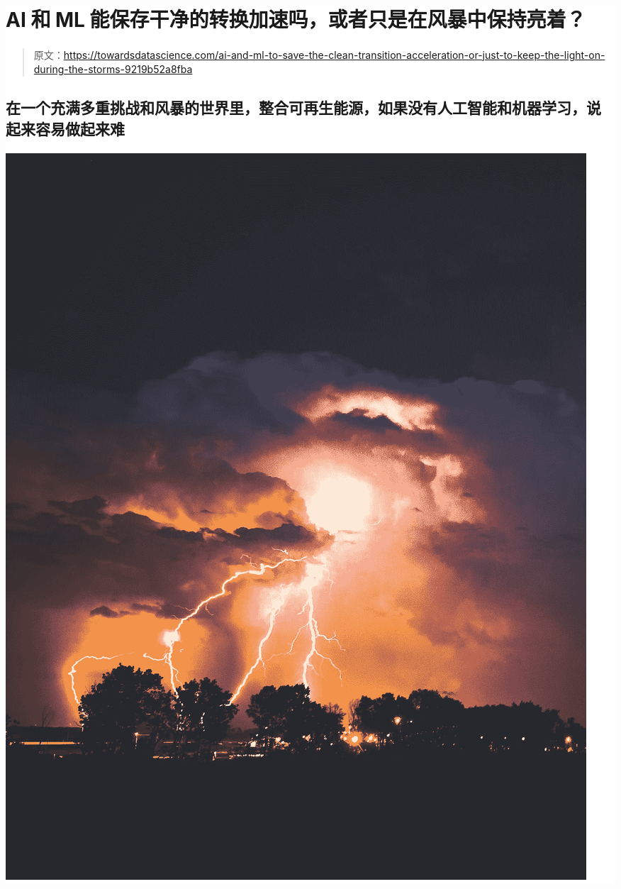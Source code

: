 # AI 和 ML 能保存干净的转换加速吗，或者只是在风暴中保持亮着？

> 原文：<https://towardsdatascience.com/ai-and-ml-to-save-the-clean-transition-acceleration-or-just-to-keep-the-light-on-during-the-storms-9219b52a8fba>

## 在一个充满多重挑战和风暴的世界里，整合可再生能源，如果没有人工智能和机器学习，说起来容易做起来难

![](img/917c49893f3e0ee1face175795cc961d.png)
